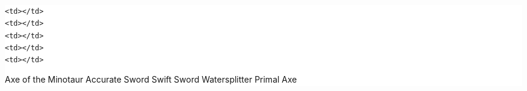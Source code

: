     <td></td>
    <td></td>
    <td></td>
    <td></td>
    <td></td>
  </tr>
  <tr>
    <td class="leftText">Axe of the Minotaur</td>
    <td></td>
    <td></td>
    <td></td>
    <td></td>
    <td></td>
    <td></td>
    <td></td>
    <td></td>
    <td></td>
    <td></td>
  </tr>
  <tr>
    <td class="leftText">Accurate Sword</td>
    <td></td>
    <td></td>
    <td></td>
    <td></td>
    <td></td>
    <td></td>
    <td></td>
    <td></td>
    <td></td>
    <td></td>
  </tr>
  <tr>
    <td class="leftText">Swift Sword</td>
    <td></td>
    <td></td>
    <td></td>
    <td></td>
    <td></td>
    <td></td>
    <td></td>
    <td></td>
    <td></td>
    <td></td>
  </tr>
  <tr>
    <td class="leftText">Watersplitter</td>
    <td></td>
    <td></td>
    <td></td>
    <td></td>
    <td></td>
    <td></td>
    <td></td>
    <td></td>
    <td></td>
    <td></td>
  </tr>
  <tr>
    <td class="leftText">Primal Axe</td>
    <td></td>
    <td></td>
    <td></td>
    <td></td>